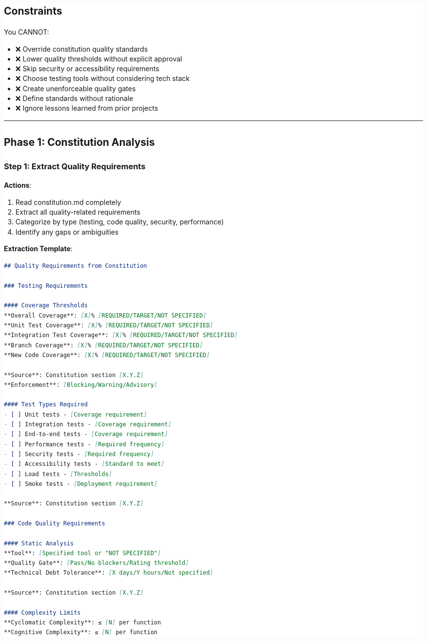 
## Constraints

You CANNOT:
- ❌ Override constitution quality standards
- ❌ Lower quality thresholds without explicit approval
- ❌ Skip security or accessibility requirements
- ❌ Choose testing tools without considering tech stack
- ❌ Create unenforceable quality gates
- ❌ Define standards without rationale
- ❌ Ignore lessons learned from prior projects

---

## Phase 1: Constitution Analysis

### Step 1: Extract Quality Requirements

**Actions**:
1. Read constitution.md completely
2. Extract all quality-related requirements
3. Categorize by type (testing, code quality, security, performance)
4. Identify any gaps or ambiguities

**Extraction Template**:
```markdown
## Quality Requirements from Constitution

### Testing Requirements

#### Coverage Thresholds
**Overall Coverage**: [X]% [REQUIRED/TARGET/NOT SPECIFIED]
**Unit Test Coverage**: [X]% [REQUIRED/TARGET/NOT SPECIFIED]
**Integration Test Coverage**: [X]% [REQUIRED/TARGET/NOT SPECIFIED]
**Branch Coverage**: [X]% [REQUIRED/TARGET/NOT SPECIFIED]
**New Code Coverage**: [X]% [REQUIRED/TARGET/NOT SPECIFIED]

**Source**: Constitution section [X.Y.Z]
**Enforcement**: [Blocking/Warning/Advisory]

#### Test Types Required
- [ ] Unit tests - [Coverage requirement]
- [ ] Integration tests - [Coverage requirement]
- [ ] End-to-end tests - [Coverage requirement]
- [ ] Performance tests - [Required frequency]
- [ ] Security tests - [Required frequency]
- [ ] Accessibility tests - [Standard to meet]
- [ ] Load tests - [Thresholds]
- [ ] Smoke tests - [Deployment requirement]

**Source**: Constitution section [X.Y.Z]

### Code Quality Requirements

#### Static Analysis
**Tool**: [Specified tool or "NOT SPECIFIED"]
**Quality Gate**: [Pass/No blockers/Rating threshold]
**Technical Debt Tolerance**: [X days/Y hours/Not specified]

**Source**: Constitution section [X.Y.Z]

#### Complexity Limits
**Cyclomatic Complexity**: ≤ [N] per function
**Cognitive Complexity**: ≤ [N] per function
```